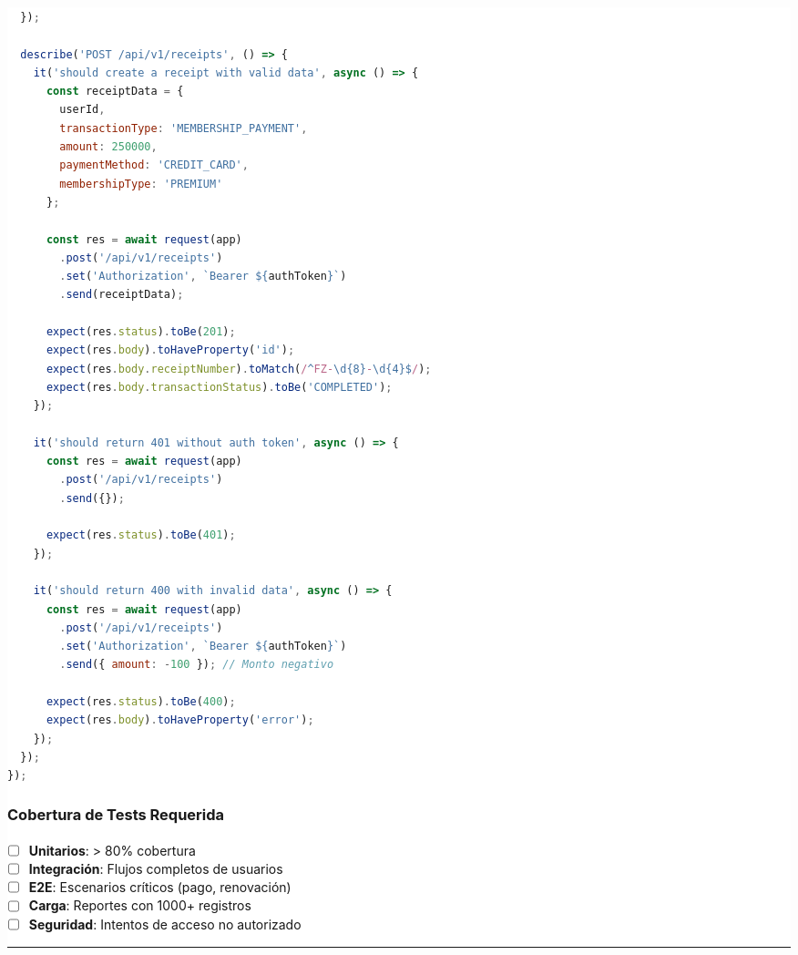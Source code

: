 ```javascript
  });
  
  describe('POST /api/v1/receipts', () => {
    it('should create a receipt with valid data', async () => {
      const receiptData = {
        userId,
        transactionType: 'MEMBERSHIP_PAYMENT',
        amount: 250000,
        paymentMethod: 'CREDIT_CARD',
        membershipType: 'PREMIUM'
      };
      
      const res = await request(app)
        .post('/api/v1/receipts')
        .set('Authorization', `Bearer ${authToken}`)
        .send(receiptData);
      
      expect(res.status).toBe(201);
      expect(res.body).toHaveProperty('id');
      expect(res.body.receiptNumber).toMatch(/^FZ-\d{8}-\d{4}$/);
      expect(res.body.transactionStatus).toBe('COMPLETED');
    });
    
    it('should return 401 without auth token', async () => {
      const res = await request(app)
        .post('/api/v1/receipts')
        .send({});
      
      expect(res.status).toBe(401);
    });
    
    it('should return 400 with invalid data', async () => {
      const res = await request(app)
        .post('/api/v1/receipts')
        .set('Authorization', `Bearer ${authToken}`)
        .send({ amount: -100 }); // Monto negativo
      
      expect(res.status).toBe(400);
      expect(res.body).toHaveProperty('error');
    });
  });
});
```

### Cobertura de Tests Requerida

- [ ] **Unitarios**: > 80% cobertura
- [ ] **Integración**: Flujos completos de usuarios
- [ ] **E2E**: Escenarios críticos (pago, renovación)
- [ ] **Carga**: Reportes con 1000+ registros
- [ ] **Seguridad**: Intentos de acceso no autorizado

---